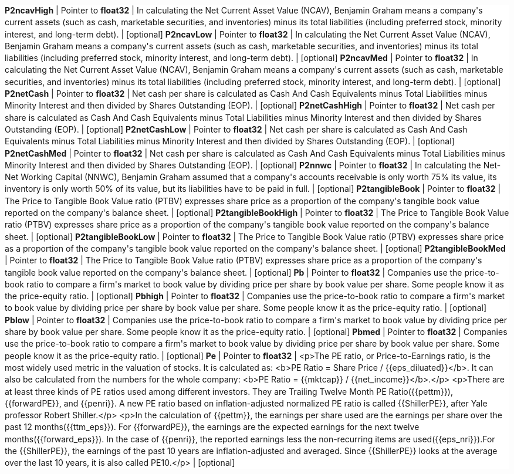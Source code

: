 **P2ncavHigh** | Pointer to **float32** | In calculating the Net Current Asset Value (NCAV), Benjamin Graham means a company&#39;s current assets (such as cash, marketable securities, and inventories) minus its total liabilities (including preferred stock, minority interest, and long-term debt). | [optional] 
**P2ncavLow** | Pointer to **float32** | In calculating the Net Current Asset Value (NCAV), Benjamin Graham means a company&#39;s current assets (such as cash, marketable securities, and inventories) minus its total liabilities (including preferred stock, minority interest, and long-term debt). | [optional] 
**P2ncavMed** | Pointer to **float32** | In calculating the Net Current Asset Value (NCAV), Benjamin Graham means a company&#39;s current assets (such as cash, marketable securities, and inventories) minus its total liabilities (including preferred stock, minority interest, and long-term debt). | [optional] 
**P2netCash** | Pointer to **float32** | Net cash per share is calculated as Cash And Cash Equivalents minus Total Liabilities minus Minority Interest and then divided by Shares Outstanding (EOP). | [optional] 
**P2netCashHigh** | Pointer to **float32** | Net cash per share is calculated as Cash And Cash Equivalents minus Total Liabilities minus Minority Interest and then divided by Shares Outstanding (EOP). | [optional] 
**P2netCashLow** | Pointer to **float32** | Net cash per share is calculated as Cash And Cash Equivalents minus Total Liabilities minus Minority Interest and then divided by Shares Outstanding (EOP). | [optional] 
**P2netCashMed** | Pointer to **float32** | Net cash per share is calculated as Cash And Cash Equivalents minus Total Liabilities minus Minority Interest and then divided by Shares Outstanding (EOP). | [optional] 
**P2nnwc** | Pointer to **float32** | In calculating the Net-Net Working Capital (NNWC), Benjamin Graham assumed that a company&#39;s accounts receivable is only worth 75% its value, its inventory is only worth 50% of its value, but its liabilities have to be paid in full. | [optional] 
**P2tangibleBook** | Pointer to **float32** | The Price to Tangible Book Value ratio (PTBV) expresses share price as a proportion of the company&#39;s tangible book value reported on the company&#39;s balance sheet. | [optional] 
**P2tangibleBookHigh** | Pointer to **float32** | The Price to Tangible Book Value ratio (PTBV) expresses share price as a proportion of the company&#39;s tangible book value reported on the company&#39;s balance sheet. | [optional] 
**P2tangibleBookLow** | Pointer to **float32** | The Price to Tangible Book Value ratio (PTBV) expresses share price as a proportion of the company&#39;s tangible book value reported on the company&#39;s balance sheet. | [optional] 
**P2tangibleBookMed** | Pointer to **float32** | The Price to Tangible Book Value ratio (PTBV) expresses share price as a proportion of the company&#39;s tangible book value reported on the company&#39;s balance sheet. | [optional] 
**Pb** | Pointer to **float32** | Companies use the price-to-book ratio to compare a firm&#39;s market to book value by dividing price per share by book value per share. Some people know it as the price-equity ratio. | [optional] 
**Pbhigh** | Pointer to **float32** | Companies use the price-to-book ratio to compare a firm&#39;s market to book value by dividing price per share by book value per share. Some people know it as the price-equity ratio. | [optional] 
**Pblow** | Pointer to **float32** | Companies use the price-to-book ratio to compare a firm&#39;s market to book value by dividing price per share by book value per share. Some people know it as the price-equity ratio. | [optional] 
**Pbmed** | Pointer to **float32** | Companies use the price-to-book ratio to compare a firm&#39;s market to book value by dividing price per share by book value per share. Some people know it as the price-equity ratio. | [optional] 
**Pe** | Pointer to **float32** | &lt;p&gt;The PE ratio, or Price-to-Earnings ratio, is the most widely used metric in the valuation of stocks. It is calculated as:  &lt;b&gt;PE Ratio &#x3D; Share Price / {{eps_diluated}}&lt;/b&gt;.   It can also be calculated from the numbers for the whole company:  &lt;b&gt;PE Ratio &#x3D; {{mktcap}} / {{net_income}}&lt;/b&gt;.&lt;/p&gt;  &lt;p&gt;There are at least three kinds of PE ratios used among different investors. They are Trailing Twelve Month PE Ratio({{pettm}}), {{forwardPE}}, and {{penri}}. A new PE ratio based on inflation-adjusted normalized PE ratio is called {{ShillerPE}}, after Yale professor Robert Shiller.&lt;/p&gt;  &lt;p&gt;In the calculation of {{pettm}}, the earnings per share used are the earnings per share over the past 12 months({{ttm_eps}}). For {{forwardPE}}, the earnings are the expected earnings for the next twelve months({{forward_eps}}). In the case of {{penri}}, the reported earnings less the non-recurring items are used({{eps_nri}}).For the {{ShillerPE}}, the earnings of the past 10 years are inflation-adjusted and averaged. Since {{ShillerPE}} looks at the average over the last 10 years, it is also called PE10.&lt;/p&gt; | [optional] 
